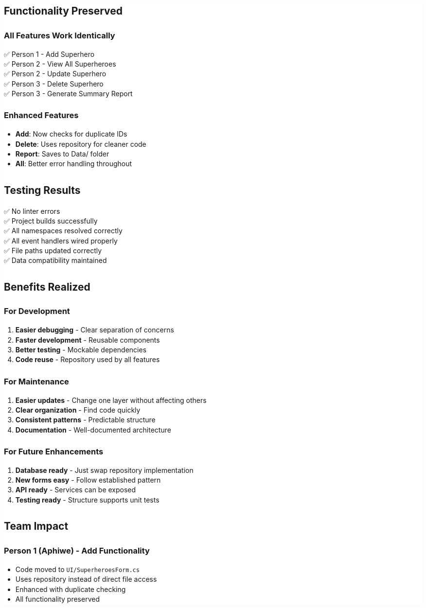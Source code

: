 ## Functionality Preserved

### All Features Work Identically
✅ Person 1 - Add Superhero  
✅ Person 2 - View All Superheroes  
✅ Person 2 - Update Superhero  
✅ Person 3 - Delete Superhero  
✅ Person 3 - Generate Summary Report  

### Enhanced Features
- **Add**: Now checks for duplicate IDs
- **Delete**: Uses repository for cleaner code
- **Report**: Saves to Data/ folder
- **All**: Better error handling throughout

## Testing Results

✅ No linter errors  
✅ Project builds successfully  
✅ All namespaces resolved correctly  
✅ All event handlers wired properly  
✅ File paths updated correctly  
✅ Data compatibility maintained  

## Benefits Realized

### For Development
1. **Easier debugging** - Clear separation of concerns
2. **Faster development** - Reusable components
3. **Better testing** - Mockable dependencies
4. **Code reuse** - Repository used by all features

### For Maintenance
1. **Easier updates** - Change one layer without affecting others
2. **Clear organization** - Find code quickly
3. **Consistent patterns** - Predictable structure
4. **Documentation** - Well-documented architecture

### For Future Enhancements
1. **Database ready** - Just swap repository implementation
2. **New forms easy** - Follow established pattern
3. **API ready** - Services can be exposed
4. **Testing ready** - Structure supports unit tests

## Team Impact

### Person 1 (Aphiwe) - Add Functionality
- Code moved to `UI/SuperheroesForm.cs`
- Uses repository instead of direct file access
- Enhanced with duplicate checking
- All functionality preserved
